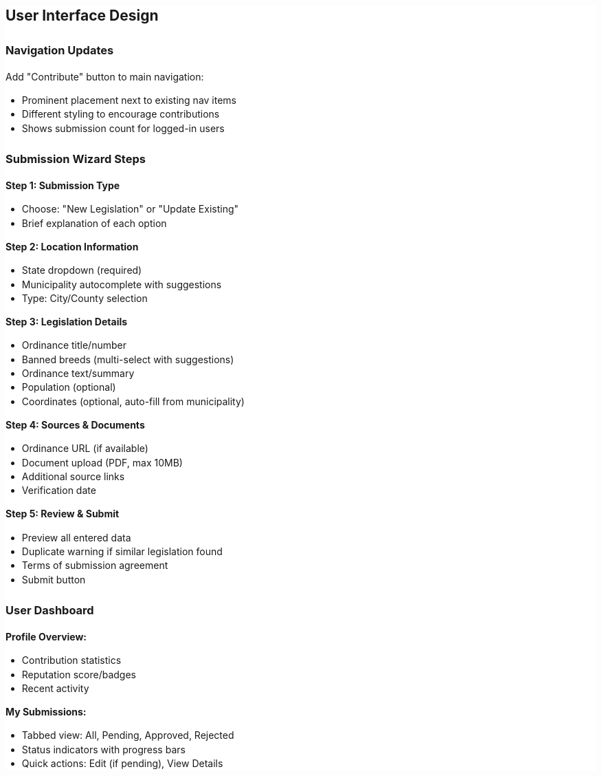 ```mermaid
```

## User Interface Design

### Navigation Updates

Add "Contribute" button to main navigation:
- Prominent placement next to existing nav items
- Different styling to encourage contributions
- Shows submission count for logged-in users

### Submission Wizard Steps

**Step 1: Submission Type**
- Choose: "New Legislation" or "Update Existing"
- Brief explanation of each option

**Step 2: Location Information**
- State dropdown (required)
- Municipality autocomplete with suggestions
- Type: City/County selection

**Step 3: Legislation Details**
- Ordinance title/number
- Banned breeds (multi-select with suggestions)
- Ordinance text/summary
- Population (optional)
- Coordinates (optional, auto-fill from municipality)

**Step 4: Sources & Documents**
- Ordinance URL (if available)
- Document upload (PDF, max 10MB)
- Additional source links
- Verification date

**Step 5: Review & Submit**
- Preview all entered data
- Duplicate warning if similar legislation found
- Terms of submission agreement
- Submit button

### User Dashboard

**Profile Overview:**
- Contribution statistics
- Reputation score/badges
- Recent activity

**My Submissions:**
- Tabbed view: All, Pending, Approved, Rejected
- Status indicators with progress bars
- Quick actions: Edit (if pending), View Details
